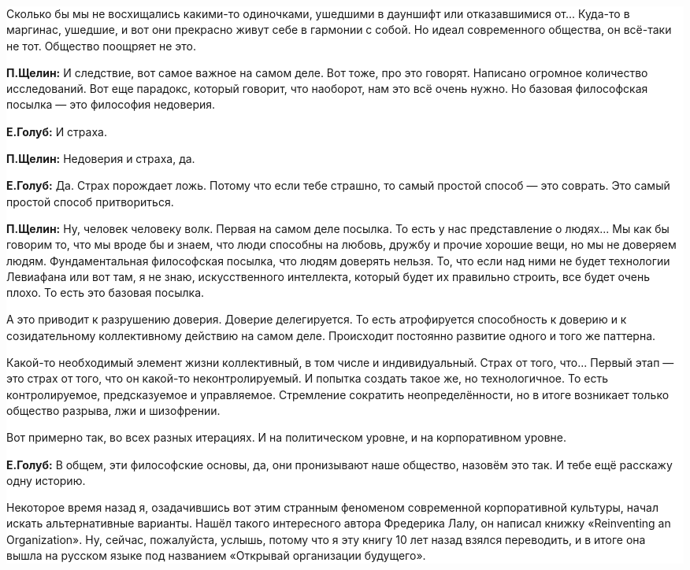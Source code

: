 Сколько бы мы не восхищались какими-то одиночками, ушедшими в дауншифт или отказавшимися от...
Куда-то в маргинас, ушедшие, и вот они прекрасно живут себе в гармонии с собой.
Но идеал современного общества, он всё-таки не тот.
Общество поощряет не это.

**П.Щелин:**
И следствие, вот самое важное на самом деле.
Вот тоже, про это говорят.
Написано огромное количество исследований.
Вот еще парадокс, который говорит, что наоборот, нам это всё очень нужно.
Но базовая философская посылка — это философия недоверия.

**Е.Голуб:**
И страха.

**П.Щелин:**
Недоверия и страха, да.

**Е.Голуб:**
Да.
Страх порождает ложь.
Потому что если тебе страшно, то самый простой способ — это соврать.
Это самый простой способ притвориться.

**П.Щелин:**
Ну, человек человеку волк.
Первая на самом деле посылка.
То есть у нас представление о людях...
Мы как бы говорим то, что мы вроде бы и знаем, что люди способны на любовь, дружбу и прочие хорошие вещи, но мы не доверяем людям.
Фундаментальная философская посылка, что людям доверять нельзя.
То, что если над ними не будет технологии Левиафана или вот там, я не знаю, искусственного интеллекта, который будет их правильно строить, все будет очень плохо.
То есть это базовая посылка.

А это приводит к разрушению доверия.
Доверие делегируется.
То есть атрофируется способность к доверию и к созидательному коллективному действию на самом деле.
Происходит постоянно развитие одного и того же паттерна.

Какой-то необходимый элемент жизни коллективный, в том числе и индивидуальный.
Страх от того, что...
Первый этап — это страх от того, что он какой-то неконтролируемый.
И попытка создать такое же, но технологичное.
То есть контролируемое, предсказуемое и управляемое.
Стремление сократить неопределённости, но в итоге возникает только общество разрыва, лжи и шизофрении.

Вот примерно так, во всех разных итерациях.
И на политическом уровне, и на корпоративном уровне.

**Е.Голуб:**
В общем, эти философские основы, да, они пронизывают наше общество, назовём это так.
И тебе ещё расскажу одну историю.

Некоторое время назад я, озадачившись вот этим странным феноменом современной корпоративной культуры, начал искать альтернативные варианты.
Нашёл такого интересного автора Фредерика Лалу, он написал книжку «Reinventing an Organization».
Ну, сейчас, пожалуйста, услышь, потому что я эту книгу 10 лет назад взялся переводить, и в итоге она вышла на русском языке под названием «Открывай организации будущего».
